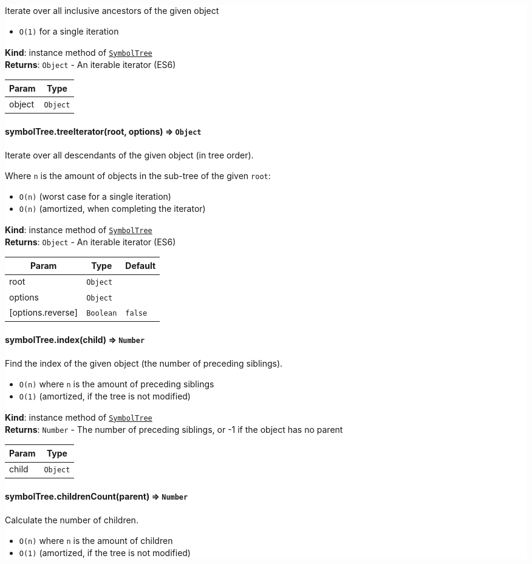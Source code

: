Iterate over all inclusive ancestors of the given object

- `O(1)` for a single iteration

**Kind**: instance method of [<code>SymbolTree</code>](#exp_module_symbol-tree--SymbolTree)  
**Returns**: <code>Object</code> - An iterable iterator (ES6)

| Param  | Type                |
| ------ | ------------------- |
| object | <code>Object</code> |

<a name="module_symbol-tree--SymbolTree+treeIterator"></a>

#### symbolTree.treeIterator(root, options) ⇒ <code>Object</code>

Iterate over all descendants of the given object (in tree order).

Where `n` is the amount of objects in the sub-tree of the given `root`:

- `O(n)` (worst case for a single iteration)
- `O(n)` (amortized, when completing the iterator)

**Kind**: instance method of [<code>SymbolTree</code>](#exp_module_symbol-tree--SymbolTree)  
**Returns**: <code>Object</code> - An iterable iterator (ES6)

| Param             | Type                 | Default            |
| ----------------- | -------------------- | ------------------ |
| root              | <code>Object</code>  |                    |
| options           | <code>Object</code>  |                    |
| [options.reverse] | <code>Boolean</code> | <code>false</code> |

<a name="module_symbol-tree--SymbolTree+index"></a>

#### symbolTree.index(child) ⇒ <code>Number</code>

Find the index of the given object (the number of preceding siblings).

- `O(n)` where `n` is the amount of preceding siblings
- `O(1)` (amortized, if the tree is not modified)

**Kind**: instance method of [<code>SymbolTree</code>](#exp_module_symbol-tree--SymbolTree)  
**Returns**: <code>Number</code> - The number of preceding siblings, or -1 if the object has no parent

| Param | Type                |
| ----- | ------------------- |
| child | <code>Object</code> |

<a name="module_symbol-tree--SymbolTree+childrenCount"></a>

#### symbolTree.childrenCount(parent) ⇒ <code>Number</code>

Calculate the number of children.

- `O(n)` where `n` is the amount of children
- `O(1)` (amortized, if the tree is not modified)
